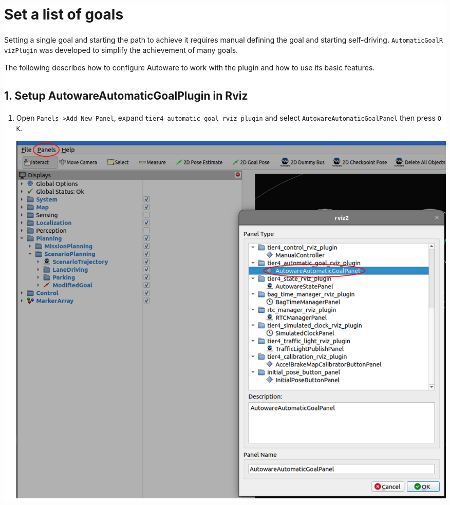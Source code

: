 # Set a list of goals
Setting a single goal and starting the path to achieve it requires manual defining the goal and starting self-driving. `AutomaticGoalRvizPlugin` was developed to simplify the achievement of many goals.

The following describes how to configure Autoware to work with the plugin and how to use its basic features.

## 1. Setup AutowareAutomaticGoalPlugin in Rviz
1. Open `Panels->Add New Panel`, expand `tier4_automatic_goal_rviz_plugin` and select `AutowareAutomaticGoalPanel` then press `OK`.

    ![select_panels](select_panels.png)
